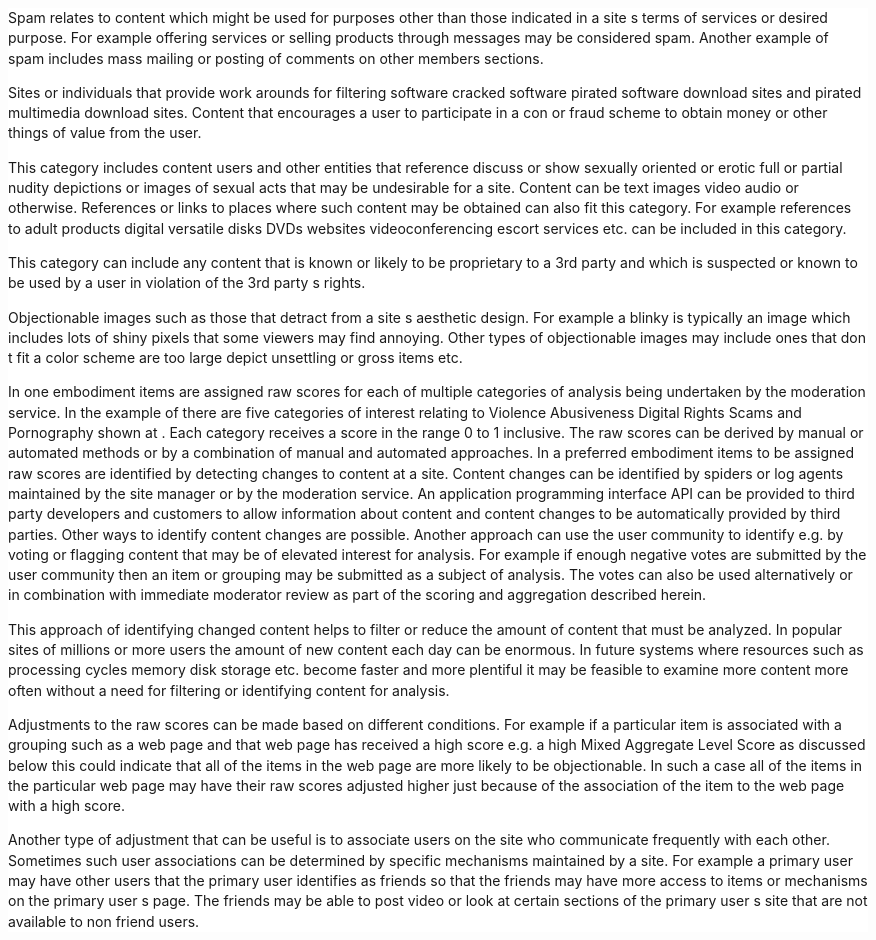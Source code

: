 Spam relates to content which might be used for purposes other than those indicated in a site s terms of services or desired purpose. For example offering services or selling products through messages may be considered spam. Another example of spam includes mass mailing or posting of comments on other members sections.

Sites or individuals that provide work arounds for filtering software cracked software pirated software download sites and pirated multimedia download sites. Content that encourages a user to participate in a con or fraud scheme to obtain money or other things of value from the user.

This category includes content users and other entities that reference discuss or show sexually oriented or erotic full or partial nudity depictions or images of sexual acts that may be undesirable for a site. Content can be text images video audio or otherwise. References or links to places where such content may be obtained can also fit this category. For example references to adult products digital versatile disks DVDs websites videoconferencing escort services etc. can be included in this category.

This category can include any content that is known or likely to be proprietary to a 3rd party and which is suspected or known to be used by a user in violation of the 3rd party s rights.

Objectionable images such as those that detract from a site s aesthetic design. For example a blinky is typically an image which includes lots of shiny pixels that some viewers may find annoying. Other types of objectionable images may include ones that don t fit a color scheme are too large depict unsettling or gross items etc.

In one embodiment items are assigned raw scores for each of multiple categories of analysis being undertaken by the moderation service. In the example of there are five categories of interest relating to Violence Abusiveness Digital Rights Scams and Pornography shown at . Each category receives a score in the range 0 to 1 inclusive. The raw scores can be derived by manual or automated methods or by a combination of manual and automated approaches. In a preferred embodiment items to be assigned raw scores are identified by detecting changes to content at a site. Content changes can be identified by spiders or log agents maintained by the site manager or by the moderation service. An application programming interface API can be provided to third party developers and customers to allow information about content and content changes to be automatically provided by third parties. Other ways to identify content changes are possible. Another approach can use the user community to identify e.g. by voting or flagging content that may be of elevated interest for analysis. For example if enough negative votes are submitted by the user community then an item or grouping may be submitted as a subject of analysis. The votes can also be used alternatively or in combination with immediate moderator review as part of the scoring and aggregation described herein.

This approach of identifying changed content helps to filter or reduce the amount of content that must be analyzed. In popular sites of millions or more users the amount of new content each day can be enormous. In future systems where resources such as processing cycles memory disk storage etc. become faster and more plentiful it may be feasible to examine more content more often without a need for filtering or identifying content for analysis.

Adjustments to the raw scores can be made based on different conditions. For example if a particular item is associated with a grouping such as a web page and that web page has received a high score e.g. a high Mixed Aggregate Level Score as discussed below this could indicate that all of the items in the web page are more likely to be objectionable. In such a case all of the items in the particular web page may have their raw scores adjusted higher just because of the association of the item to the web page with a high score.

Another type of adjustment that can be useful is to associate users on the site who communicate frequently with each other. Sometimes such user associations can be determined by specific mechanisms maintained by a site. For example a primary user may have other users that the primary user identifies as friends so that the friends may have more access to items or mechanisms on the primary user s page. The friends may be able to post video or look at certain sections of the primary user s site that are not available to non friend users.
